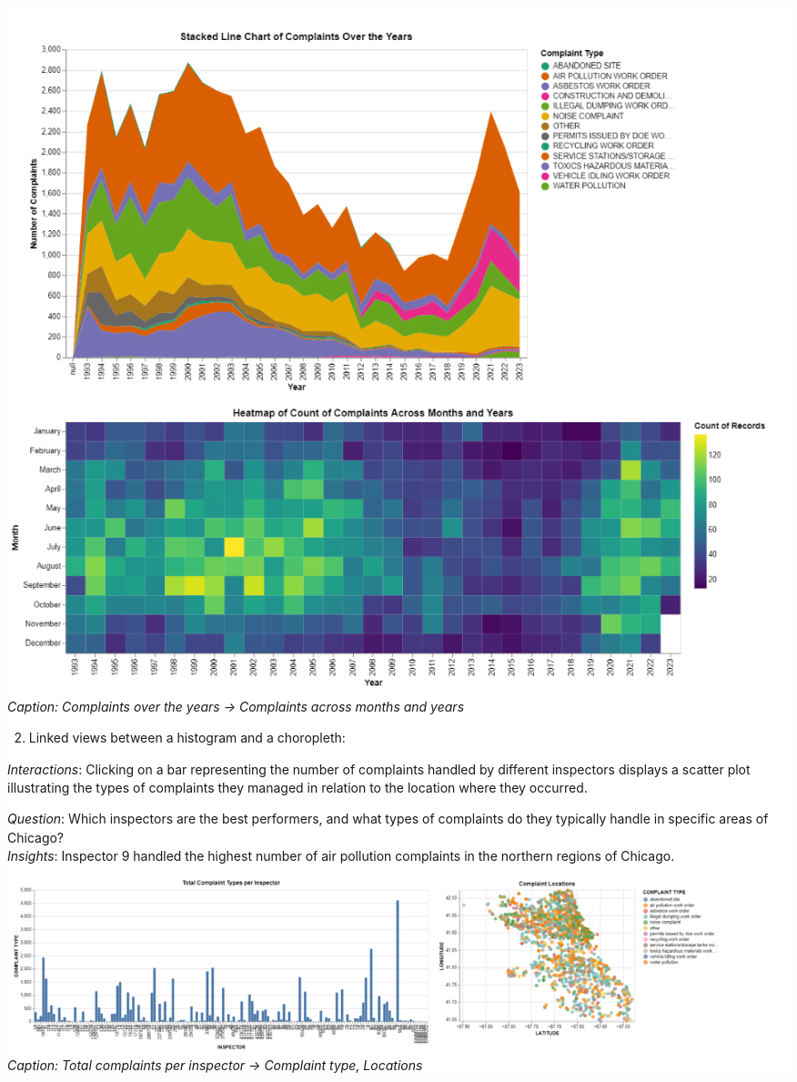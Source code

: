 ![linked_stacked_line_grid](assets/linked_stacked_line_grid.png) \
*Caption: Complaints over the years -> Complaints across months and years*

2. Linked views between a histogram and a choropleth:

*Interactions*: Clicking on a bar representing the number of complaints handled by different inspectors displays a scatter plot illustrating the types of complaints they managed in relation to the location where they occurred.

*Question*: Which inspectors are the best performers, and what types of complaints do they typically handle in specific areas of Chicago? \
*Insights*: Inspector 9 handled the highest number of air pollution complaints in the northern regions of Chicago.

![linked_histogram_choropleth](assets/linked_histogram_choropleth.png) \
*Caption: Total complaints per inspector -> Complaint type, Locations*
